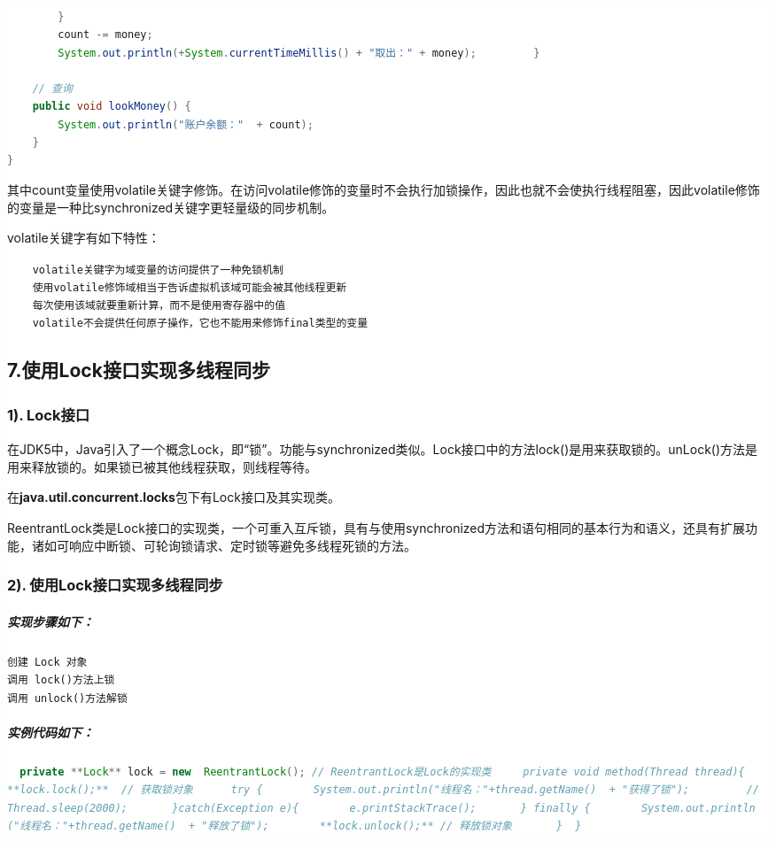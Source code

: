 ```java
        }         
        count -= money;         
        System.out.println(+System.currentTimeMillis() + "取出：" + money);         }          
    
    // 查询       
    public void lookMoney() {         
        System.out.println("账户余额："  + count);       
    }   
}
```

其中count变量使用volatile关键字修饰。在访问volatile修饰的变量时不会执行加锁操作，因此也就不会使执行线程阻塞，因此volatile修饰的变量是一种比synchronized关键字更轻量级的同步机制。

volatile关键字有如下特性：

```
    volatile关键字为域变量的访问提供了一种免锁机制
    使用volatile修饰域相当于告诉虚拟机该域可能会被其他线程更新
    每次使用该域就要重新计算，而不是使用寄存器中的值
    volatile不会提供任何原子操作，它也不能用来修饰final类型的变量
```

## 7.使用Lock接口实现多线程同步 

### 1). Lock接口

在JDK5中，Java引入了一个概念Lock，即“锁”。功能与synchronized类似。Lock接口中的方法lock()是用来获取锁的。unLock()方法是用来释放锁的。如果锁已被其他线程获取，则线程等待。

在**java.util.concurrent.locks**包下有Lock接口及其实现类。

ReentrantLock类是Lock接口的实现类，一个可重入互斥锁，具有与使用synchronized方法和语句相同的基本行为和语义，还具有扩展功能，诸如可响应中断锁、可轮询锁请求、定时锁等避免多线程死锁的方法。

### 2). 使用Lock接口实现多线程同步

##### 实现步骤如下：

```
创建 Lock 对象
调用 lock()方法上锁 
调用 unlock()方法解锁
```

##### 实例代码如下：

```java
  private **Lock** lock = new  ReentrantLock(); // ReentrantLock是Lock的实现类     private void method(Thread thread){     **lock.lock();**  // 获取锁对象      try {        System.out.println("线程名："+thread.getName()  + "获得了锁");         // Thread.sleep(2000);       }catch(Exception e){        e.printStackTrace();       } finally {        System.out.println("线程名："+thread.getName()  + "释放了锁");        **lock.unlock();** // 释放锁对象       }  }  
```
